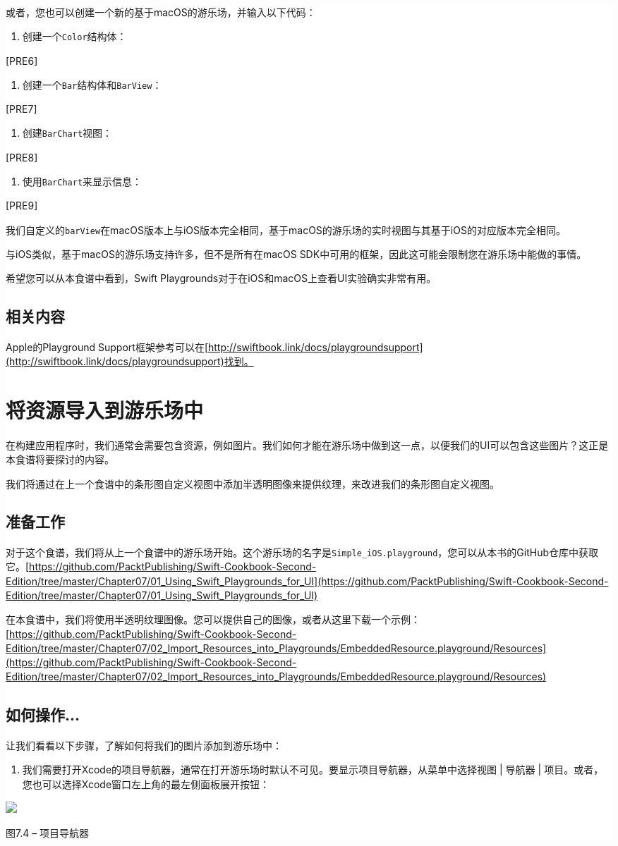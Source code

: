 或者，您也可以创建一个新的基于macOS的游乐场，并输入以下代码：

1.  创建一个`Color`结构体：

[PRE6]

1.  创建一个`Bar`结构体和`BarView`：

[PRE7]

1.  创建`BarChart`视图：

[PRE8]

1.  使用`BarChart`来显示信息：

[PRE9]

我们自定义的`barView`在macOS版本上与iOS版本完全相同，基于macOS的游乐场的实时视图与其基于iOS的对应版本完全相同。

与iOS类似，基于macOS的游乐场支持许多，但不是所有在macOS SDK中可用的框架，因此这可能会限制您在游乐场中能做的事情。

希望您可以从本食谱中看到，Swift Playgrounds对于在iOS和macOS上查看UI实验确实非常有用。

## 相关内容

Apple的Playground Support框架参考可以在[http://swiftbook.link/docs/playgroundsupport](http://swiftbook.link/docs/playgroundsupport)找到。

# 将资源导入到游乐场中

在构建应用程序时，我们通常会需要包含资源，例如图片。我们如何才能在游乐场中做到这一点，以便我们的UI可以包含这些图片？这正是本食谱将要探讨的内容。

我们将通过在上一个食谱中的条形图自定义视图中添加半透明图像来提供纹理，来改进我们的条形图自定义视图。

## 准备工作

对于这个食谱，我们将从上一个食谱中的游乐场开始。这个游乐场的名字是`Simple_iOS.playground`，您可以从本书的GitHub仓库中获取它。[https://github.com/PacktPublishing/Swift-Cookbook-Second-Edition/tree/master/Chapter07/01_Using_Swift_Playgrounds_for_UI](https://github.com/PacktPublishing/Swift-Cookbook-Second-Edition/tree/master/Chapter07/01_Using_Swift_Playgrounds_for_UI)

在本食谱中，我们将使用半透明纹理图像。您可以提供自己的图像，或者从这里下载一个示例：[https://github.com/PacktPublishing/Swift-Cookbook-Second-Edition/tree/master/Chapter07/02_Import_Resources_into_Playgrounds/EmbeddedResource.playground/Resources](https://github.com/PacktPublishing/Swift-Cookbook-Second-Edition/tree/master/Chapter07/02_Import_Resources_into_Playgrounds/EmbeddedResource.playground/Resources)

## 如何操作...

让我们看看以下步骤，了解如何将我们的图片添加到游乐场中：

1.  我们需要打开Xcode的项目导航器，通常在打开游乐场时默认不可见。要显示项目导航器，从菜单中选择视图 | 导航器 | 项目。或者，您也可以选择Xcode窗口左上角的最左侧面板展开按钮：

![](img/43cbb9b5-0d88-41a1-bb7c-5ff765b0dad2.png)

图7.4 – 项目导航器
